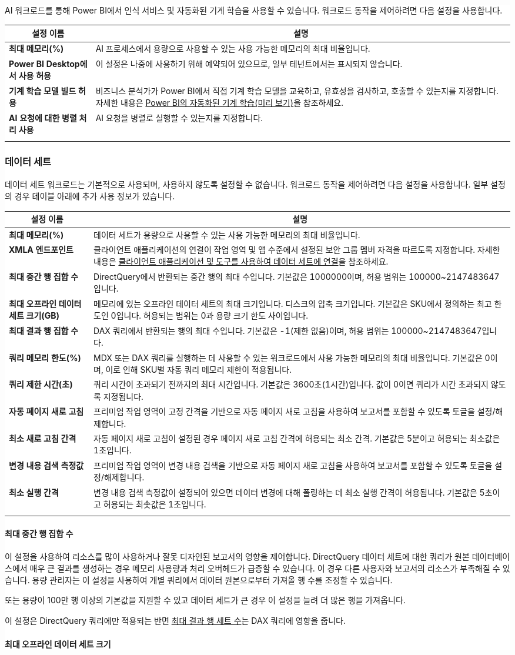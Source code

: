 AI 워크로드를 통해 Power BI에서 인식 서비스 및 자동화된 기계 학습을 사용할 수 있습니다. 워크로드 동작을 제어하려면 다음 설정을 사용합니다.

| 설정 이름 | 설명 |
|---------------------------------|----------------------------------------|
| **최대 메모리(%)** | AI 프로세스에서 용량으로 사용할 수 있는 사용 가능한 메모리의 최대 비율입니다. |
| **Power BI Desktop에서 사용 허용** | 이 설정은 나중에 사용하기 위해 예약되어 있으므로, 일부 테넌트에서는 표시되지 않습니다. |
| **기계 학습 모델 빌드 허용** | 비즈니스 분석가가 Power BI에서 직접 기계 학습 모델을 교육하고, 유효성을 검사하고, 호출할 수 있는지를 지정합니다. 자세한 내용은 [Power BI의 자동화된 기계 학습(미리 보기)](../transform-model/service-machine-learning-automated.md)을 참조하세요. |
| **AI 요청에 대한 병렬 처리 사용** | AI 요청을 병렬로 실행할 수 있는지를 지정합니다. |
|  |  |

### <a name="datasets"></a>데이터 세트

데이터 세트 워크로드는 기본적으로 사용되며, 사용하지 않도록 설정할 수 없습니다. 워크로드 동작을 제어하려면 다음 설정을 사용합니다. 일부 설정의 경우 테이블 아래에 추가 사용 정보가 있습니다.

| 설정 이름 | 설명 |
|---------------------------------|----------------------------------------|
| **최대 메모리(%)** | 데이터 세트가 용량으로 사용할 수 있는 사용 가능한 메모리의 최대 비율입니다. |
| **XMLA 엔드포인트** | 클라이언트 애플리케이션의 연결이 작업 영역 및 앱 수준에서 설정된 보안 그룹 멤버 자격을 따르도록 지정합니다. 자세한 내용은 [클라이언트 애플리케이션 및 도구를 사용하여 데이터 세트에 연결](service-premium-connect-tools.md)을 참조하세요. |
| **최대 중간 행 집합 수** | DirectQuery에서 반환되는 중간 행의 최대 수입니다. 기본값은 1000000이며, 허용 범위는 100000~2147483647입니다. |
| **최대 오프라인 데이터 세트 크기(GB)** | 메모리에 있는 오프라인 데이터 세트의 최대 크기입니다. 디스크의 압축 크기입니다. 기본값은 SKU에서 정의하는 최고 한도인 0입니다. 허용되는 범위는 0과 용량 크기 한도 사이입니다. |
| **최대 결과 행 집합 수** | DAX 쿼리에서 반환되는 행의 최대 수입니다. 기본값은 -1(제한 없음)이며, 허용 범위는 100000~2147483647입니다. |
| **쿼리 메모리 한도(%)** | MDX 또는 DAX 쿼리를 실행하는 데 사용할 수 있는 워크로드에서 사용 가능한 메모리의 최대 비율입니다. 기본값은 0이며, 이로 인해 SKU별 자동 쿼리 메모리 제한이 적용됩니다. |
| **쿼리 제한 시간(초)** | 쿼리 시간이 초과되기 전까지의 최대 시간입니다. 기본값은 3600초(1시간)입니다. 값이 0이면 쿼리가 시간 초과되지 않도록 지정됩니다. |
| **자동 페이지 새로 고침** | 프리미엄 작업 영역이 고정 간격을 기반으로 자동 페이지 새로 고침을 사용하여 보고서를 포함할 수 있도록 토글을 설정/해제합니다. |
| **최소 새로 고침 간격** | 자동 페이지 새로 고침이 설정된 경우 페이지 새로 고침 간격에 허용되는 최소 간격. 기본값은 5분이고 허용되는 최소값은 1초입니다. |
| **변경 내용 검색 측정값** | 프리미엄 작업 영역이 변경 내용 검색을 기반으로 자동 페이지 새로 고침을 사용하여 보고서를 포함할 수 있도록 토글을 설정/해제합니다. |
| **최소 실행 간격** | 변경 내용 검색 측정값이 설정되어 있으면 데이터 변경에 대해 폴링하는 데 최소 실행 간격이 허용됩니다. 기본값은 5초이고 허용되는 최솟값은 1초입니다. |
|  |  |  |

#### <a name="max-intermediate-row-set-count"></a>최대 중간 행 집합 수

이 설정을 사용하여 리소스를 많이 사용하거나 잘못 디자인된 보고서의 영향을 제어합니다. DirectQuery 데이터 세트에 대한 쿼리가 원본 데이터베이스에서 매우 큰 결과를 생성하는 경우 메모리 사용량과 처리 오버헤드가 급증할 수 있습니다. 이 경우 다른 사용자와 보고서의 리소스가 부족해질 수 있습니다. 용량 관리자는 이 설정을 사용하여 개별 쿼리에서 데이터 원본으로부터 가져올 행 수를 조정할 수 있습니다.

또는 용량이 100만 행 이상의 기본값을 지원할 수 있고 데이터 세트가 큰 경우 이 설정을 늘려 더 많은 행을 가져옵니다.

이 설정은 DirectQuery 쿼리에만 적용되는 반면 [최대 결과 행 세트 수](#max-result-row-set-count)는 DAX 쿼리에 영향을 줍니다.

#### <a name="max-offline-dataset-size"></a>최대 오프라인 데이터 세트 크기
